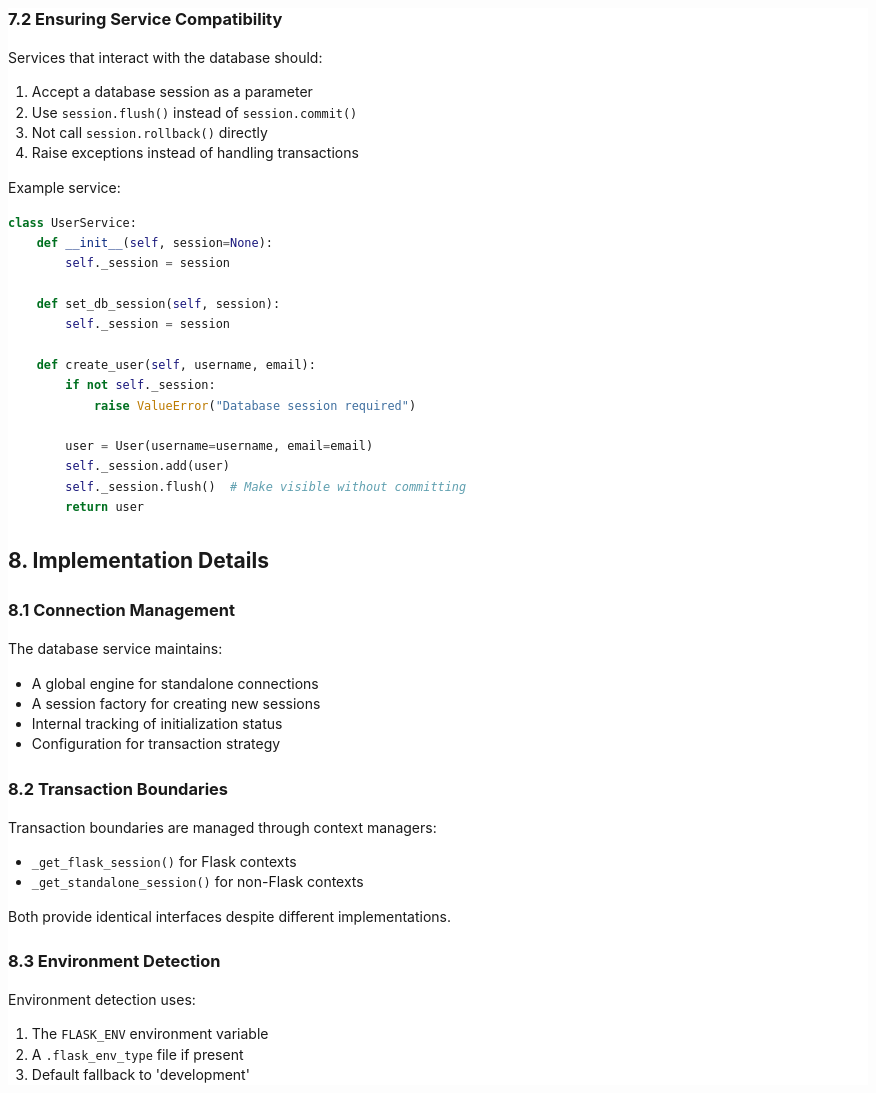 ### 7.2 Ensuring Service Compatibility

Services that interact with the database should:

1. Accept a database session as a parameter
2. Use `session.flush()` instead of `session.commit()`
3. Not call `session.rollback()` directly
4. Raise exceptions instead of handling transactions

Example service:
```python
class UserService:
    def __init__(self, session=None):
        self._session = session
    
    def set_db_session(self, session):
        self._session = session
    
    def create_user(self, username, email):
        if not self._session:
            raise ValueError("Database session required")
            
        user = User(username=username, email=email)
        self._session.add(user)
        self._session.flush()  # Make visible without committing
        return user
```

## 8. Implementation Details

### 8.1 Connection Management

The database service maintains:

- A global engine for standalone connections
- A session factory for creating new sessions
- Internal tracking of initialization status
- Configuration for transaction strategy

### 8.2 Transaction Boundaries

Transaction boundaries are managed through context managers:

- `_get_flask_session()` for Flask contexts
- `_get_standalone_session()` for non-Flask contexts

Both provide identical interfaces despite different implementations.

### 8.3 Environment Detection

Environment detection uses:

1. The `FLASK_ENV` environment variable
2. A `.flask_env_type` file if present
3. Default fallback to 'development'
